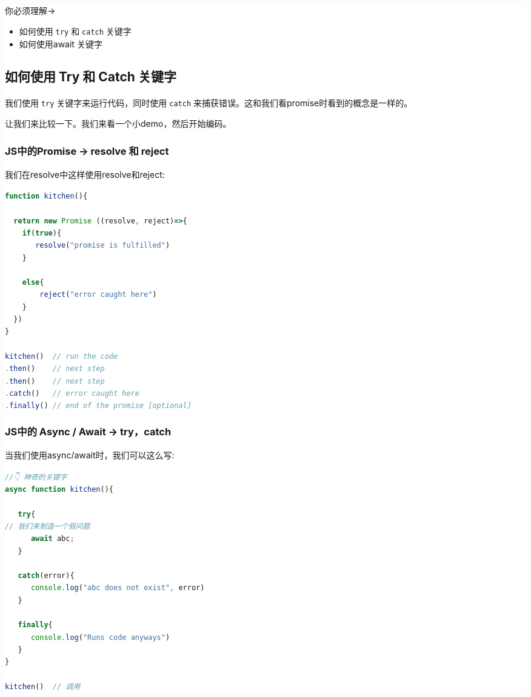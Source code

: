 你必须理解->

-   如何使用 `try` 和 `catch` 关键字
-   如何使用await 关键字

## 如何使用 Try 和 Catch 关键字

我们使用 `try` 关键字来运行代码，同时使用 `catch` 来捕获错误。这和我们看promise时看到的概念是一样的。

让我们来比较一下。我们来看一个小demo，然后开始编码。

### JS中的Promise -> resolve 和 reject

我们在resolve中这样使用resolve和reject:

```javascript
function kitchen(){

  return new Promise ((resolve, reject)=>{
    if(true){
       resolve("promise is fulfilled")
    }

    else{
        reject("error caught here")
    }
  })
}

kitchen()  // run the code
.then()    // next step
.then()    // next step
.catch()   // error caught here
.finally() // end of the promise [optional]
```

### JS中的 Async / Await -> try，catch

当我们使用async/await时，我们可以这么写:

```javascript
//👇 神奇的关键字
async function kitchen(){

   try{
// 我们来制造一个假问题     
      await abc;
   }

   catch(error){
      console.log("abc does not exist", error)
   }

   finally{
      console.log("Runs code anyways")
   }
}

kitchen()  // 调用
```
